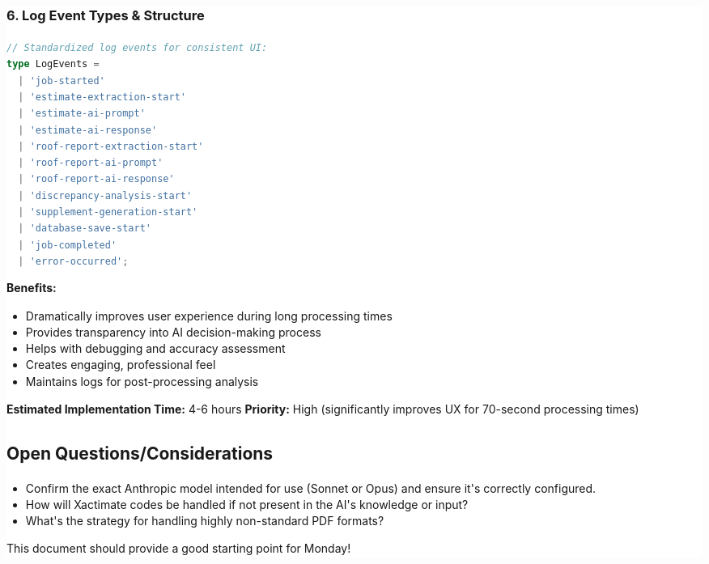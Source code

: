 ### 6. Log Event Types & Structure
```typescript
// Standardized log events for consistent UI:
type LogEvents = 
  | 'job-started'
  | 'estimate-extraction-start'
  | 'estimate-ai-prompt'
  | 'estimate-ai-response'
  | 'roof-report-extraction-start'
  | 'roof-report-ai-prompt'
  | 'roof-report-ai-response'
  | 'discrepancy-analysis-start'
  | 'supplement-generation-start'
  | 'database-save-start'
  | 'job-completed'
  | 'error-occurred';
```

**Benefits:**
- Dramatically improves user experience during long processing times
- Provides transparency into AI decision-making process
- Helps with debugging and accuracy assessment
- Creates engaging, professional feel
- Maintains logs for post-processing analysis

**Estimated Implementation Time:** 4-6 hours
**Priority:** High (significantly improves UX for 70-second processing times)

## Open Questions/Considerations

*   Confirm the exact Anthropic model intended for use (Sonnet or Opus) and ensure it's correctly configured.
*   How will Xactimate codes be handled if not present in the AI's knowledge or input?
*   What's the strategy for handling highly non-standard PDF formats?

This document should provide a good starting point for Monday! 

